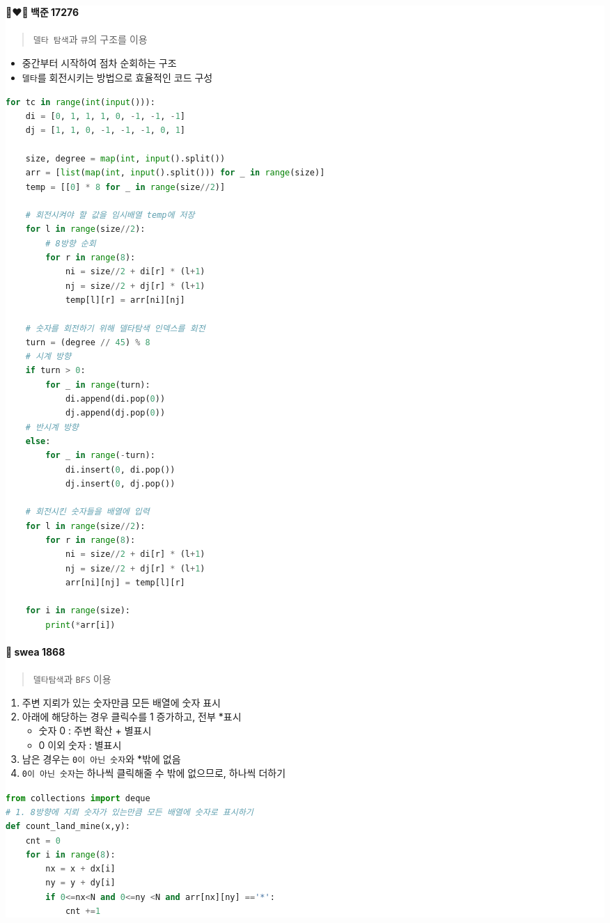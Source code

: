 #### 👩‍❤️‍👨 백준 17276 
> `델타 탐색`과 `큐`의 구조를 이용
- 중간부터 시작하여 점차 순회하는 구조
- `델타`를 회전시키는 방법으로 효율적인 코드 구성
```python
for tc in range(int(input())):
    di = [0, 1, 1, 1, 0, -1, -1, -1]
    dj = [1, 1, 0, -1, -1, -1, 0, 1]

    size, degree = map(int, input().split())
    arr = [list(map(int, input().split())) for _ in range(size)]
    temp = [[0] * 8 for _ in range(size//2)]

    # 회전시켜야 할 값을 임시배열 temp에 저장 
    for l in range(size//2):
        # 8방향 순회 
        for r in range(8):
            ni = size//2 + di[r] * (l+1)
            nj = size//2 + dj[r] * (l+1)
            temp[l][r] = arr[ni][nj]

    # 숫자를 회전하기 위해 델타탐색 인덱스를 회전
    turn = (degree // 45) % 8
    # 시계 방향
    if turn > 0:
        for _ in range(turn):
            di.append(di.pop(0))
            dj.append(dj.pop(0))
    # 반시계 방향
    else:
        for _ in range(-turn):
            di.insert(0, di.pop())
            dj.insert(0, dj.pop())

    # 회전시킨 숫자들을 배열에 입력
    for l in range(size//2):
        for r in range(8):
            ni = size//2 + di[r] * (l+1)
            nj = size//2 + dj[r] * (l+1)
            arr[ni][nj] = temp[l][r]

    for i in range(size):
        print(*arr[i])

```

#### 🍁 swea 1868
> `델타탐색`과 `BFS` 이용
1. 주변 지뢰가 있는 숫자만큼 모든 배열에 숫자 표시
2. 아래에 해당하는 경우 클릭수를 1 증가하고, 전부 *표시
    - 숫자 0 : 주변 확산 + 별표시
    - 0 이외 숫자 : 별표시
3. 남은 경우는 `0이 아닌 숫자`와 *밖에 없음
4. `0이 아닌 숫자`는 하나씩 클릭해줄 수 밖에 없으므로, 하나씩 더하기
```python
from collections import deque
# 1. 8방향에 지뢰 숫자가 있는만큼 모든 배열에 숫자로 표시하기
def count_land_mine(x,y):
    cnt = 0
    for i in range(8):
        nx = x + dx[i]
        ny = y + dy[i]
        if 0<=nx<N and 0<=ny <N and arr[nx][ny] =='*':
            cnt +=1
```